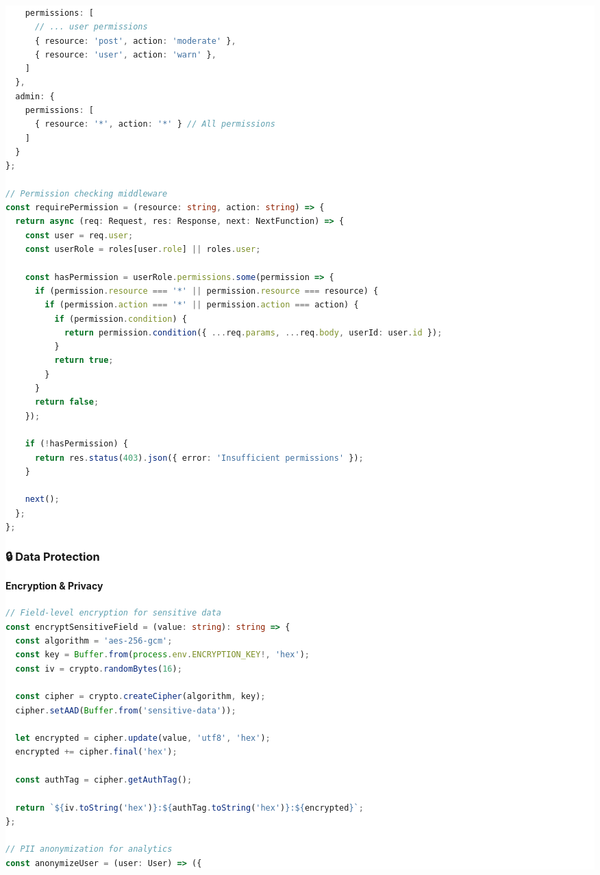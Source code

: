 ```typescript
    permissions: [
      // ... user permissions
      { resource: 'post', action: 'moderate' },
      { resource: 'user', action: 'warn' },
    ]
  },
  admin: {
    permissions: [
      { resource: '*', action: '*' } // All permissions
    ]
  }
};

// Permission checking middleware
const requirePermission = (resource: string, action: string) => {
  return async (req: Request, res: Response, next: NextFunction) => {
    const user = req.user;
    const userRole = roles[user.role] || roles.user;

    const hasPermission = userRole.permissions.some(permission => {
      if (permission.resource === '*' || permission.resource === resource) {
        if (permission.action === '*' || permission.action === action) {
          if (permission.condition) {
            return permission.condition({ ...req.params, ...req.body, userId: user.id });
          }
          return true;
        }
      }
      return false;
    });

    if (!hasPermission) {
      return res.status(403).json({ error: 'Insufficient permissions' });
    }

    next();
  };
};
```

### **🔒 Data Protection**

#### **Encryption & Privacy**
```typescript
// Field-level encryption for sensitive data
const encryptSensitiveField = (value: string): string => {
  const algorithm = 'aes-256-gcm';
  const key = Buffer.from(process.env.ENCRYPTION_KEY!, 'hex');
  const iv = crypto.randomBytes(16);

  const cipher = crypto.createCipher(algorithm, key);
  cipher.setAAD(Buffer.from('sensitive-data'));

  let encrypted = cipher.update(value, 'utf8', 'hex');
  encrypted += cipher.final('hex');

  const authTag = cipher.getAuthTag();

  return `${iv.toString('hex')}:${authTag.toString('hex')}:${encrypted}`;
};

// PII anonymization for analytics
const anonymizeUser = (user: User) => ({
```